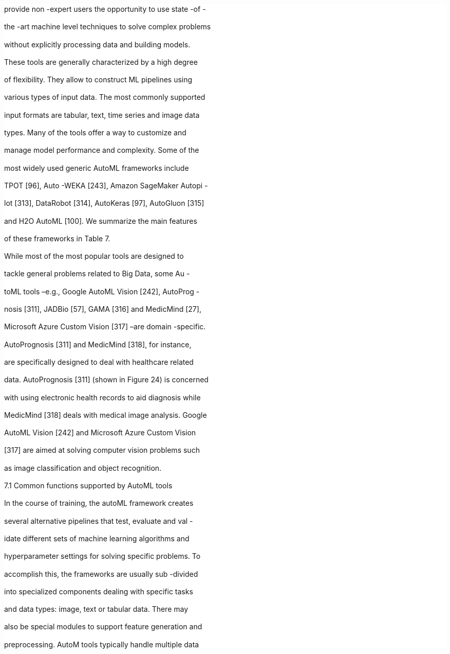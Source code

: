 provide non -expert users the opportunity to use state -of -

the -art machine level techniques to solve complex problems 

without explicitly processing data and building models. 

These tools are generally characterized by a high degree 

of flexibility. They allow to construct ML pipelines using 

various types of input data. The most commonly supported 

input formats are tabular, text, time series and image data 

types. Many of the tools offer a way to customize and 

manage model performance and complexity. Some of the 

most widely used generic AutoML frameworks include 

TPOT [96], Auto -WEKA [243], Amazon SageMaker Autopi -

lot [313], DataRobot [314], AutoKeras [97], AutoGluon [315] 

and H2O AutoML [100]. We summarize the main features 

of these frameworks in Table 7. 

While most of the most popular tools are designed to 

tackle general problems related to Big Data, some Au -

toML tools –e.g., Google AutoML Vision [242], AutoProg -

nosis [311], JADBio [57], GAMA [316] and MedicMind [27], 

Microsoft Azure Custom Vision [317] –are domain -specific. 

AutoPrognosis [311] and MedicMind [318], for instance, 

are specifically designed to deal with healthcare related 

data. AutoPrognosis [311] (shown in Figure 24) is concerned 

with using electronic health records to aid diagnosis while 

MedicMind [318] deals with medical image analysis. Google 

AutoML Vision [242] and Microsoft Azure Custom Vision 

[317] are aimed at solving computer vision problems such 

as image classification and object recognition. 

7.1 Common functions supported by AutoML tools 

In the course of training, the autoML framework creates 

several alternative pipelines that test, evaluate and val -

idate different sets of machine learning algorithms and 

hyperparameter settings for solving specific problems. To 

accomplish this, the frameworks are usually sub -divided 

into specialized components dealing with specific tasks 

and data types: image, text or tabular data. There may 

also be special modules to support feature generation and 

preprocessing. AutoM tools typically handle multiple data 

